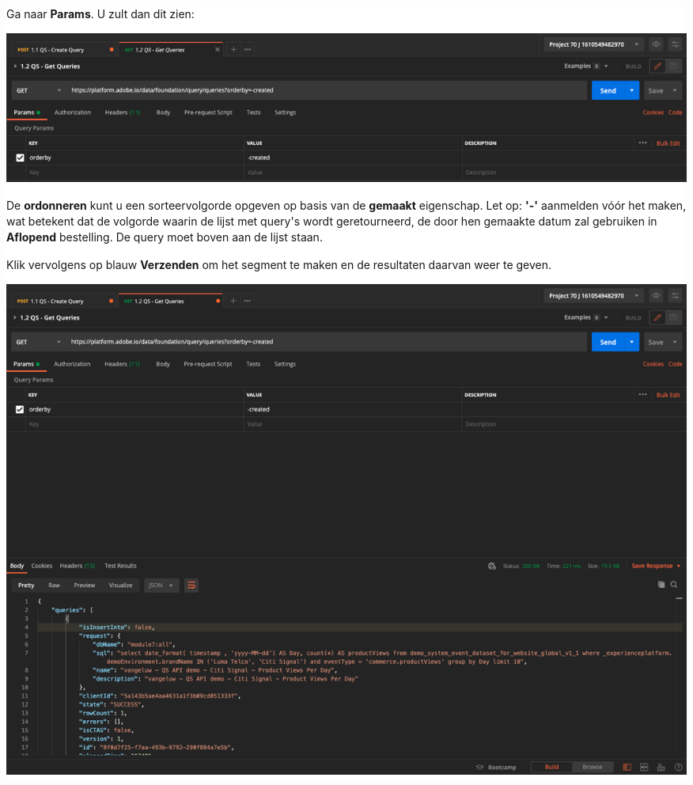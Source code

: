 Ga naar **Params**. U zult dan dit zien:

![Segmentering](./images/s2_call_p.png)

De **ordonneren** kunt u een sorteervolgorde opgeven op basis van de **gemaakt** eigenschap. Let op: **&#39;-&#39;** aanmelden vóór het maken, wat betekent dat de volgorde waarin de lijst met query&#39;s wordt geretourneerd, de door hen gemaakte datum zal gebruiken in **Aflopend** bestelling. De query moet boven aan de lijst staan.

Klik vervolgens op blauw **Verzenden** om het segment te maken en de resultaten daarvan weer te geven.

![Segmentering](./images/s2_bodydtl_results.png)
